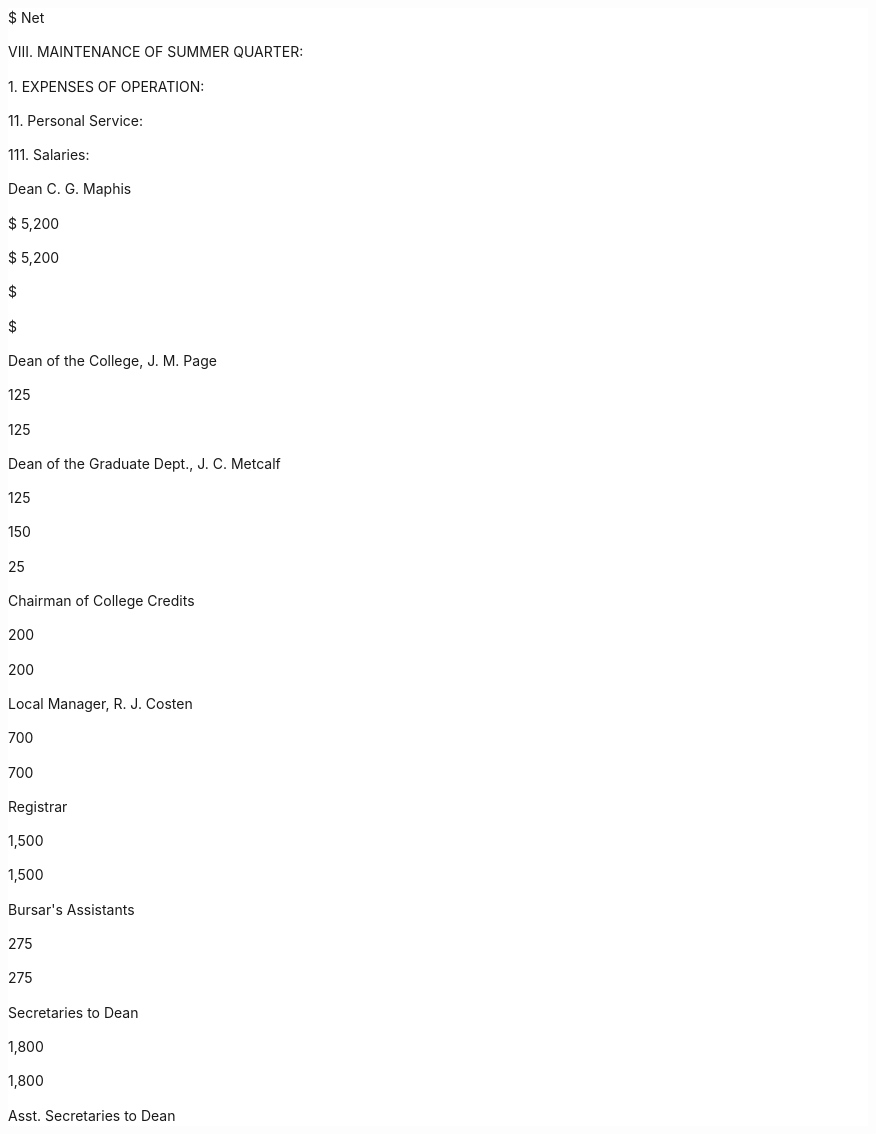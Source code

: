 $ Net

VIII. MAINTENANCE OF SUMMER QUARTER:

1\. EXPENSES OF OPERATION:

11\. Personal Service:

111\. Salaries:

Dean C. G. Maphis

$ 5,200

$ 5,200

$

$

Dean of the College, J. M. Page

125

125

Dean of the Graduate Dept., J. C. Metcalf

125

150

25

Chairman of College Credits

200

200

Local Manager, R. J. Costen

700

700

Registrar

1,500

1,500

Bursar's Assistants

275

275

Secretaries to Dean

1,800

1,800

Asst. Secretaries to Dean
